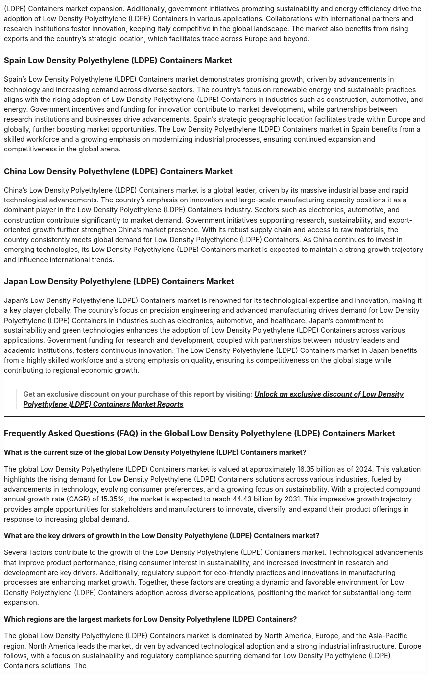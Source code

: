 (LDPE) Containers market expansion. Additionally, government initiatives promoting sustainability and energy efficiency drive the adoption of Low Density Polyethylene (LDPE) Containers in various applications. Collaborations with international partners and research institutions foster innovation, keeping Italy competitive in the global landscape. The market also benefits from rising exports and the country&rsquo;s strategic location, which facilitates trade across Europe and beyond.</p><h3>Spain Low Density Polyethylene (LDPE) Containers Market</h3><p>Spain&rsquo;s Low Density Polyethylene (LDPE) Containers market demonstrates promising growth, driven by advancements in technology and increasing demand across diverse sectors. The country&rsquo;s focus on renewable energy and sustainable practices aligns with the rising adoption of Low Density Polyethylene (LDPE) Containers in industries such as construction, automotive, and energy. Government incentives and funding for innovation contribute to market development, while partnerships between research institutions and businesses drive advancements. Spain&rsquo;s strategic geographic location facilitates trade within Europe and globally, further boosting market opportunities. The Low Density Polyethylene (LDPE) Containers market in Spain benefits from a skilled workforce and a growing emphasis on modernizing industrial processes, ensuring continued expansion and competitiveness in the global arena.</p><h3>China Low Density Polyethylene (LDPE) Containers Market</h3><p>China&rsquo;s Low Density Polyethylene (LDPE) Containers market is a global leader, driven by its massive industrial base and rapid technological advancements. The country&rsquo;s emphasis on innovation and large-scale manufacturing capacity positions it as a dominant player in the Low Density Polyethylene (LDPE) Containers industry. Sectors such as electronics, automotive, and construction contribute significantly to market demand. Government initiatives supporting research, sustainability, and export-oriented growth further strengthen China&rsquo;s market presence. With its robust supply chain and access to raw materials, the country consistently meets global demand for Low Density Polyethylene (LDPE) Containers. As China continues to invest in emerging technologies, its Low Density Polyethylene (LDPE) Containers market is expected to maintain a strong growth trajectory and influence international trends.</p><h3>Japan Low Density Polyethylene (LDPE) Containers Market</h3><p>Japan&rsquo;s Low Density Polyethylene (LDPE) Containers market is renowned for its technological expertise and innovation, making it a key player globally. The country&rsquo;s focus on precision engineering and advanced manufacturing drives demand for Low Density Polyethylene (LDPE) Containers in industries such as electronics, automotive, and healthcare. Japan&rsquo;s commitment to sustainability and green technologies enhances the adoption of Low Density Polyethylene (LDPE) Containers across various applications. Government funding for research and development, coupled with partnerships between industry leaders and academic institutions, fosters continuous innovation. The Low Density Polyethylene (LDPE) Containers market in Japan benefits from a highly skilled workforce and a strong emphasis on quality, ensuring its competitiveness on the global stage while contributing to regional economic growth.</p><hr /><blockquote><p><strong>Get an exclusive discount on your purchase of this report by visiting: <em><a href="://marketresearchpulse.com/ask-for-discount/149557?utm_source=Github&amp;utm_medium=0112">Unlock an exclusive discount of Low Density Polyethylene (LDPE) Containers Market Reports</a></em>&nbsp;</strong></p></blockquote><hr /><h3>Frequently Asked Questions (FAQ) in the Global Low Density Polyethylene (LDPE) Containers Market</h3><p><strong>What is the current size of the global Low Density Polyethylene (LDPE) Containers market?</strong></p><p>The global Low Density Polyethylene (LDPE) Containers market is valued at approximately 16.35 billion as of 2024. This valuation highlights the rising demand for Low Density Polyethylene (LDPE) Containers solutions across various industries, fueled by advancements in technology, evolving consumer preferences, and a growing focus on sustainability. With a projected compound annual growth rate (CAGR) of 15.35%, the market is expected to reach 44.43 billion by 2031. This impressive growth trajectory provides ample opportunities for stakeholders and manufacturers to innovate, diversify, and expand their product offerings in response to increasing global demand.</p><p><strong>What are the key drivers of growth in the Low Density Polyethylene (LDPE) Containers market?</strong></p><p>Several factors contribute to the growth of the Low Density Polyethylene (LDPE) Containers market. Technological advancements that improve product performance, rising consumer interest in sustainability, and increased investment in research and development are key drivers. Additionally, regulatory support for eco-friendly practices and innovations in manufacturing processes are enhancing market growth. Together, these factors are creating a dynamic and favorable environment for Low Density Polyethylene (LDPE) Containers adoption across diverse applications, positioning the market for substantial long-term expansion.</p><p><strong>Which regions are the largest markets for Low Density Polyethylene (LDPE) Containers?</strong></p><p>The global Low Density Polyethylene (LDPE) Containers market is dominated by North America, Europe, and the Asia-Pacific region. North America leads the market, driven by advanced technological adoption and a strong industrial infrastructure. Europe follows, with a focus on sustainability and regulatory compliance spurring demand for Low Density Polyethylene (LDPE) Containers solutions. The